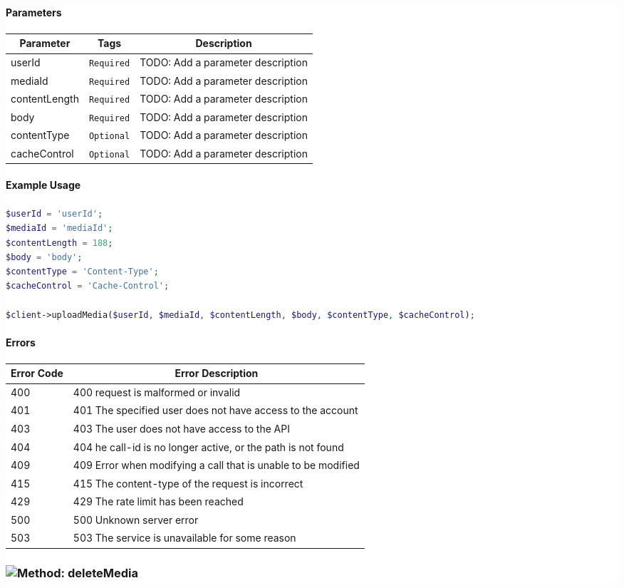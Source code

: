 #### Parameters

| Parameter | Tags | Description |
|-----------|------|-------------|
| userId |  ``` Required ```  | TODO: Add a parameter description |
| mediaId |  ``` Required ```  | TODO: Add a parameter description |
| contentLength |  ``` Required ```  | TODO: Add a parameter description |
| body |  ``` Required ```  | TODO: Add a parameter description |
| contentType |  ``` Optional ```  | TODO: Add a parameter description |
| cacheControl |  ``` Optional ```  | TODO: Add a parameter description |



#### Example Usage

```php
$userId = 'userId';
$mediaId = 'mediaId';
$contentLength = 188;
$body = 'body';
$contentType = 'Content-Type';
$cacheControl = 'Cache-Control';

$client->uploadMedia($userId, $mediaId, $contentLength, $body, $contentType, $cacheControl);

```

#### Errors

| Error Code | Error Description |
|------------|-------------------|
| 400 | 400 request is malformed or invalid |
| 401 | 401 The specified user does not have access to the account |
| 403 | 403  The user does not have access to the API |
| 404 | 404 he call-id is no longer active, or the path is not found |
| 409 | 409 Error when modifying a call that is unable to be modified |
| 415 | 415 The content-type of the request is incorrect |
| 429 | 429 The rate limit has been reached |
| 500 | 500 Unknown server error |
| 503 | 503 The service is unavailable for some reason |



### <a name="delete_media"></a>![Method: ](https://apidocs.io/img/method.png ".APIController.deleteMedia") deleteMedia
